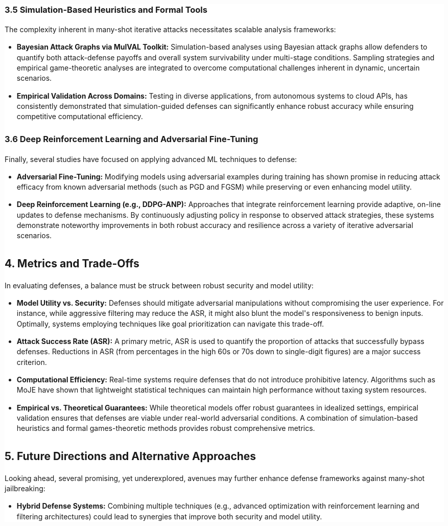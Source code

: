 ### 3.5 Simulation-Based Heuristics and Formal Tools

The complexity inherent in many-shot iterative attacks necessitates scalable analysis frameworks:

- **Bayesian Attack Graphs via MulVAL Toolkit:** Simulation-based analyses using Bayesian attack graphs allow defenders to quantify both attack-defense payoffs and overall system survivability under multi-stage conditions. Sampling strategies and empirical game-theoretic analyses are integrated to overcome computational challenges inherent in dynamic, uncertain scenarios.

- **Empirical Validation Across Domains:** Testing in diverse applications, from autonomous systems to cloud APIs, has consistently demonstrated that simulation-guided defenses can significantly enhance robust accuracy while ensuring competitive computational efficiency.

### 3.6 Deep Reinforcement Learning and Adversarial Fine-Tuning

Finally, several studies have focused on applying advanced ML techniques to defense:

- **Adversarial Fine-Tuning:** Modifying models using adversarial examples during training has shown promise in reducing attack efficacy from known adversarial methods (such as PGD and FGSM) while preserving or even enhancing model utility.

- **Deep Reinforcement Learning (e.g., DDPG-ANP):** Approaches that integrate reinforcement learning provide adaptive, on-line updates to defense mechanisms. By continuously adjusting policy in response to observed attack strategies, these systems demonstrate noteworthy improvements in both robust accuracy and resilience across a variety of iterative adversarial scenarios.

## 4. Metrics and Trade-Offs

In evaluating defenses, a balance must be struck between robust security and model utility:

- **Model Utility vs. Security:** Defenses should mitigate adversarial manipulations without compromising the user experience. For instance, while aggressive filtering may reduce the ASR, it might also blunt the model's responsiveness to benign inputs. Optimally, systems employing techniques like goal prioritization can navigate this trade-off.

- **Attack Success Rate (ASR):** A primary metric, ASR is used to quantify the proportion of attacks that successfully bypass defenses. Reductions in ASR (from percentages in the high 60s or 70s down to single-digit figures) are a major success criterion.

- **Computational Efficiency:** Real-time systems require defenses that do not introduce prohibitive latency. Algorithms such as MoJE have shown that lightweight statistical techniques can maintain high performance without taxing system resources.

- **Empirical vs. Theoretical Guarantees:** While theoretical models offer robust guarantees in idealized settings, empirical validation ensures that defenses are viable under real-world adversarial conditions. A combination of simulation-based heuristics and formal games-theoretic methods provides robust comprehensive metrics.

## 5. Future Directions and Alternative Approaches

Looking ahead, several promising, yet underexplored, avenues may further enhance defense frameworks against many-shot jailbreaking:

- **Hybrid Defense Systems:** Combining multiple techniques (e.g., advanced optimization with reinforcement learning and filtering architectures) could lead to synergies that improve both security and model utility.

